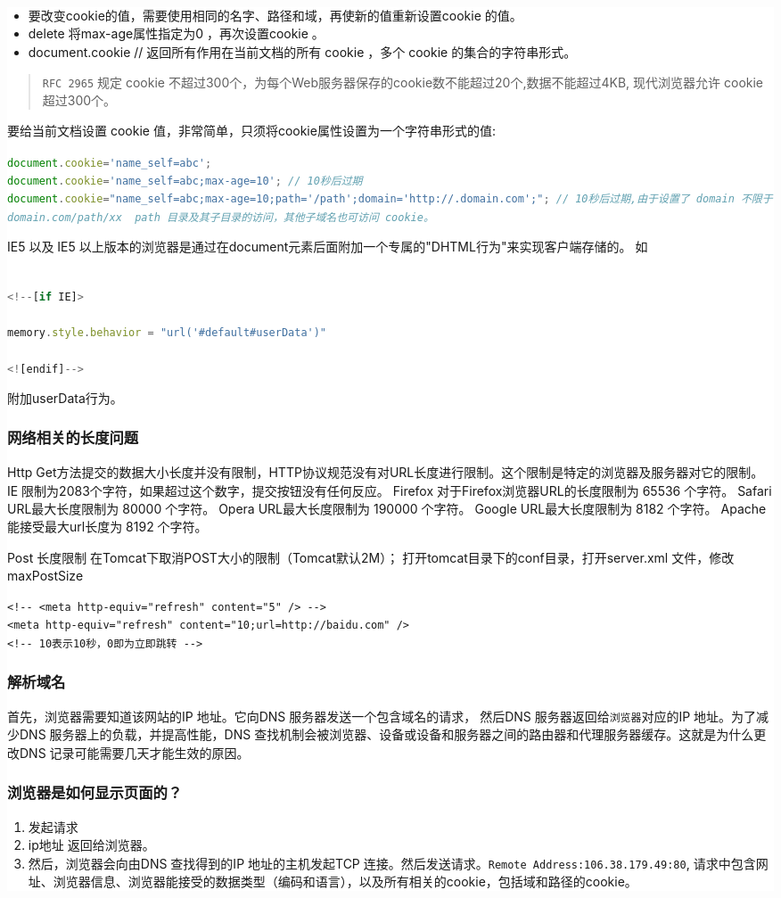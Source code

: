 - 要改变cookie的值，需要使用相同的名字、路径和域，再使新的值重新设置cookie 的值。
- delete 将max-age属性指定为0 ，再次设置cookie 。
- document.cookie // 返回所有作用在当前文档的所有 cookie ，多个 cookie 的集合的字符串形式。

>   `RFC 2965` 规定 cookie 不超过300个，为每个Web服务器保存的cookie数不能超过20个,数据不能超过4KB, 现代浏览器允许 cookie 超过300个。

要给当前文档设置 cookie 值，非常简单，只须将cookie属性设置为一个字符串形式的值:

```javascript
document.cookie='name_self=abc';
document.cookie='name_self=abc;max-age=10'; // 10秒后过期
document.cookie="name_self=abc;max-age=10;path='/path';domain='http://.domain.com';"; // 10秒后过期,由于设置了 domain 不限于 domain.com/path/xx  path 目录及其子目录的访问，其他子域名也可访问 cookie。
```

IE5 以及 IE5 以上版本的浏览器是通过在document元素后面附加一个专属的"DHTML行为"来实现客户端存储的。
如  

```javascript

<!--[if IE]>

memory.style.behavior = "url('#default#userData')" 

<![endif]-->

```

附加userData行为。

### 网络相关的长度问题

Http  Get方法提交的数据大小长度并没有限制，HTTP协议规范没有对URL长度进行限制。这个限制是特定的浏览器及服务器对它的限制。
IE     限制为2083个字符，如果超过这个数字，提交按钮没有任何反应。
Firefox 对于Firefox浏览器URL的长度限制为 65536 个字符。
Safari  URL最大长度限制为 80000 个字符。
Opera   URL最大长度限制为 190000 个字符。
Google  URL最大长度限制为 8182 个字符。
Apache  能接受最大url长度为 8192 个字符。

Post 长度限制
在Tomcat下取消POST大小的限制（Tomcat默认2M）；
打开tomcat目录下的conf目录，打开server.xml 文件，修改maxPostSize

```
<!-- <meta http-equiv="refresh" content="5" /> -->
<meta http-equiv="refresh" content="10;url=http://baidu.com" />
<!-- 10表示10秒，0即为立即跳转 -->
```

### 解析域名
首先，浏览器需要知道该网站的IP 地址。它向DNS 服务器发送一个包含域名的请求， 然后DNS 服务器返回给`浏览器`对应的IP 地址。为了减少DNS 服务器上的负载，并提高性能，DNS 查找机制会被浏览器、设备或设备和服务器之间的路由器和代理服务器缓存。这就是为什么更改DNS 记录可能需要几天才能生效的原因。

### 浏览器是如何显示页面的？
1. 发起请求 
2. ip地址 返回给浏览器。
3. 然后，浏览器会向由DNS 查找得到的IP 地址的主机发起TCP 连接。然后发送请求。`Remote Address:106.38.179.49:80`, 请求中包含网址、浏览器信息、浏览器能接受的数据类型（编码和语言），以及所有相关的cookie，包括域和路径的cookie。
